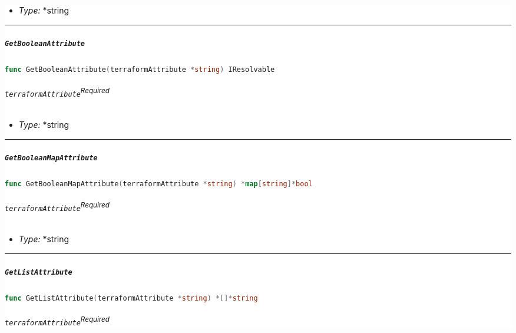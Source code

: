 - *Type:* *string

---

##### `GetBooleanAttribute` <a name="GetBooleanAttribute" id="rhizo-co-terraform-provider-oci.dataOciContainerengineWorkRequests.DataOciContainerengineWorkRequestsFilterOutputReference.getBooleanAttribute"></a>

```go
func GetBooleanAttribute(terraformAttribute *string) IResolvable
```

###### `terraformAttribute`<sup>Required</sup> <a name="terraformAttribute" id="rhizo-co-terraform-provider-oci.dataOciContainerengineWorkRequests.DataOciContainerengineWorkRequestsFilterOutputReference.getBooleanAttribute.parameter.terraformAttribute"></a>

- *Type:* *string

---

##### `GetBooleanMapAttribute` <a name="GetBooleanMapAttribute" id="rhizo-co-terraform-provider-oci.dataOciContainerengineWorkRequests.DataOciContainerengineWorkRequestsFilterOutputReference.getBooleanMapAttribute"></a>

```go
func GetBooleanMapAttribute(terraformAttribute *string) *map[string]*bool
```

###### `terraformAttribute`<sup>Required</sup> <a name="terraformAttribute" id="rhizo-co-terraform-provider-oci.dataOciContainerengineWorkRequests.DataOciContainerengineWorkRequestsFilterOutputReference.getBooleanMapAttribute.parameter.terraformAttribute"></a>

- *Type:* *string

---

##### `GetListAttribute` <a name="GetListAttribute" id="rhizo-co-terraform-provider-oci.dataOciContainerengineWorkRequests.DataOciContainerengineWorkRequestsFilterOutputReference.getListAttribute"></a>

```go
func GetListAttribute(terraformAttribute *string) *[]*string
```

###### `terraformAttribute`<sup>Required</sup> <a name="terraformAttribute" id="rhizo-co-terraform-provider-oci.dataOciContainerengineWorkRequests.DataOciContainerengineWorkRequestsFilterOutputReference.getListAttribute.parameter.terraformAttribute"></a>
